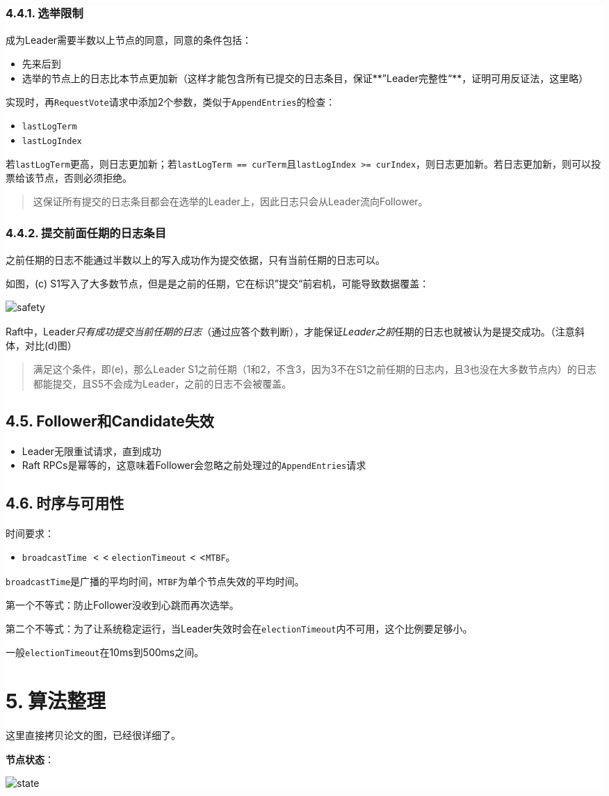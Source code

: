 ### 4.4.1. 选举限制

成为Leader需要半数以上节点的同意，同意的条件包括：

- 先来后到
- 选举的节点上的日志比本节点更加新（这样才能包含所有已提交的日志条目，保证**”Leader完整性“**，证明可用反证法，这里略）

实现时，再`RequestVote`请求中添加2个参数，类似于`AppendEntries`的检查：

- `lastLogTerm`
- `lastLogIndex`

若`lastLogTerm`更高，则日志更加新；若`lastLogTerm == curTerm`且`lastLogIndex >= curIndex`，则日志更加新。若日志更加新，则可以投票给该节点，否则必须拒绝。

> 这保证所有提交的日志条目都会在选举的Leader上，因此日志只会从Leader流向Follower。

### 4.4.2. 提交前面任期的日志条目

之前任期的日志不能通过半数以上的写入成功作为提交依据，只有当前任期的日志可以。

如图，(c) S1写入了大多数节点，但是是之前的任期，它在标识”提交“前宕机，可能导致数据覆盖：

![safety](http://oserror.com/images/raft_election_restriction.png)

Raft中，Leader*只有成功提交当前任期的日志*（通过应答个数判断），才能保证*Leader之前*任期的日志也就被认为是提交成功。（注意斜体，对比(d)图）

> 满足这个条件，即(e)，那么Leader S1之前任期（1和2，不含3，因为3不在S1之前任期的日志内，且3也没在大多数节点内）的日志都能提交，且S5不会成为Leader，之前的日志不会被覆盖。

## 4.5. Follower和Candidate失效

- Leader无限重试请求，直到成功
- Raft RPCs是幂等的，这意味着Follower会忽略之前处理过的`AppendEntries`请求

## 4.6. 时序与可用性

时间要求：

- `broadcastTime` $<<$ `electionTimeout`$<<$`MTBF`。

`broadcastTime`是广播的平均时间，`MTBF`为单个节点失效的平均时间。

第一个不等式：防止Follower没收到心跳而再次选举。

第二个不等式：为了让系统稳定运行，当Leader失效时会在`electionTimeout`内不可用，这个比例要足够小。

一般`electionTimeout`在10ms到500ms之间。

# 5. 算法整理

这里直接拷贝论文的图，已经很详细了。

**节点状态**：

![state](https://pic1.zhimg.com/80/v2-9b53bd65fa9e11eeefd5331833d41c78_hd.jpg)
